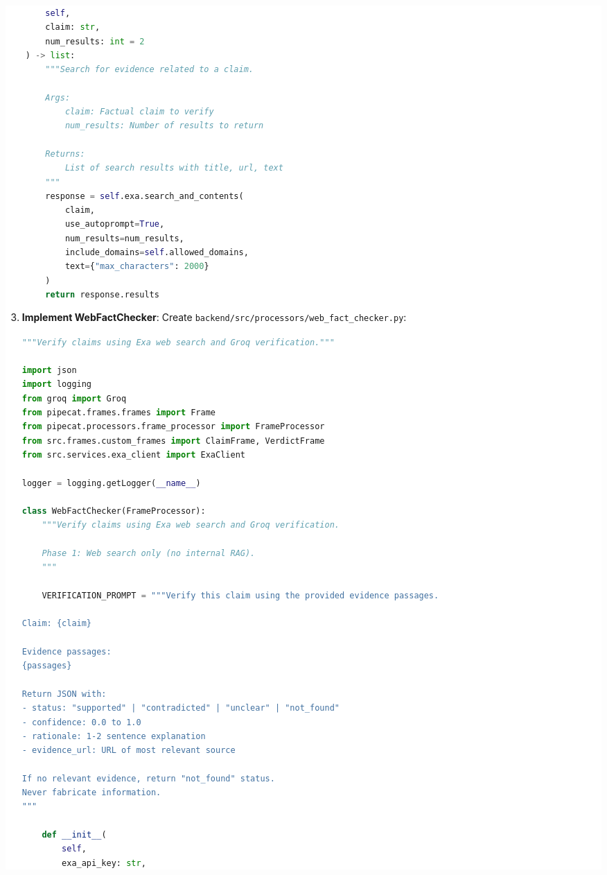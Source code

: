    ```python
           self,
           claim: str,
           num_results: int = 2
       ) -> list:
           """Search for evidence related to a claim.

           Args:
               claim: Factual claim to verify
               num_results: Number of results to return

           Returns:
               List of search results with title, url, text
           """
           response = self.exa.search_and_contents(
               claim,
               use_autoprompt=True,
               num_results=num_results,
               include_domains=self.allowed_domains,
               text={"max_characters": 2000}
           )
           return response.results
   ```

3. **Implement WebFactChecker**:
   Create `backend/src/processors/web_fact_checker.py`:
   ```python
   """Verify claims using Exa web search and Groq verification."""

   import json
   import logging
   from groq import Groq
   from pipecat.frames.frames import Frame
   from pipecat.processors.frame_processor import FrameProcessor
   from src.frames.custom_frames import ClaimFrame, VerdictFrame
   from src.services.exa_client import ExaClient

   logger = logging.getLogger(__name__)

   class WebFactChecker(FrameProcessor):
       """Verify claims using Exa web search and Groq verification.

       Phase 1: Web search only (no internal RAG).
       """

       VERIFICATION_PROMPT = """Verify this claim using the provided evidence passages.

   Claim: {claim}

   Evidence passages:
   {passages}

   Return JSON with:
   - status: "supported" | "contradicted" | "unclear" | "not_found"
   - confidence: 0.0 to 1.0
   - rationale: 1-2 sentence explanation
   - evidence_url: URL of most relevant source

   If no relevant evidence, return "not_found" status.
   Never fabricate information.
   """

       def __init__(
           self,
           exa_api_key: str,
   ```